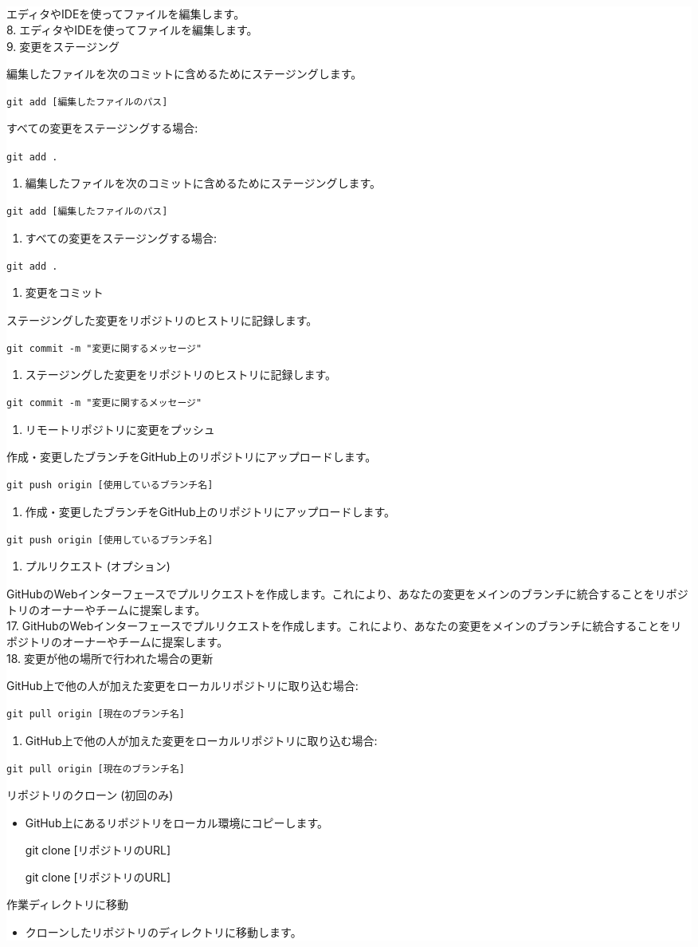 エディタやIDEを使ってファイルを編集します。  
8. エディタやIDEを使ってファイルを編集します。  
9. 変更をステージング

編集したファイルを次のコミットに含めるためにステージングします。

    git add [編集したファイルのパス] 

すべての変更をステージングする場合:

    git add .

  1. 編集したファイルを次のコミットに含めるためにステージングします。

    git add [編集したファイルのパス] 

  1. すべての変更をステージングする場合:

    git add .

  1. 変更をコミット

ステージングした変更をリポジトリのヒストリに記録します。

    git commit -m "変更に関するメッセージ"

  1. ステージングした変更をリポジトリのヒストリに記録します。

    git commit -m "変更に関するメッセージ"

  1. リモートリポジトリに変更をプッシュ

作成・変更したブランチをGitHub上のリポジトリにアップロードします。

    git push origin [使用しているブランチ名]

  1. 作成・変更したブランチをGitHub上のリポジトリにアップロードします。

    git push origin [使用しているブランチ名]

  1. プルリクエスト (オプション)

GitHubのWebインターフェースでプルリクエストを作成します。これにより、あなたの変更をメインのブランチに統合することをリポジトリのオーナーやチームに提案します。  
17. GitHubのWebインターフェースでプルリクエストを作成します。これにより、あなたの変更をメインのブランチに統合することをリポジトリのオーナーやチームに提案します。  
18. 変更が他の場所で行われた場合の更新

GitHub上で他の人が加えた変更をローカルリポジトリに取り込む場合:

    git pull origin [現在のブランチ名]

  1. GitHub上で他の人が加えた変更をローカルリポジトリに取り込む場合:

    git pull origin [現在のブランチ名]

リポジトリのクローン (初回のみ)

  * GitHub上にあるリポジトリをローカル環境にコピーします。

    git clone [リポジトリのURL]

    git clone [リポジトリのURL]

作業ディレクトリに移動

  * クローンしたリポジトリのディレクトリに移動します。
